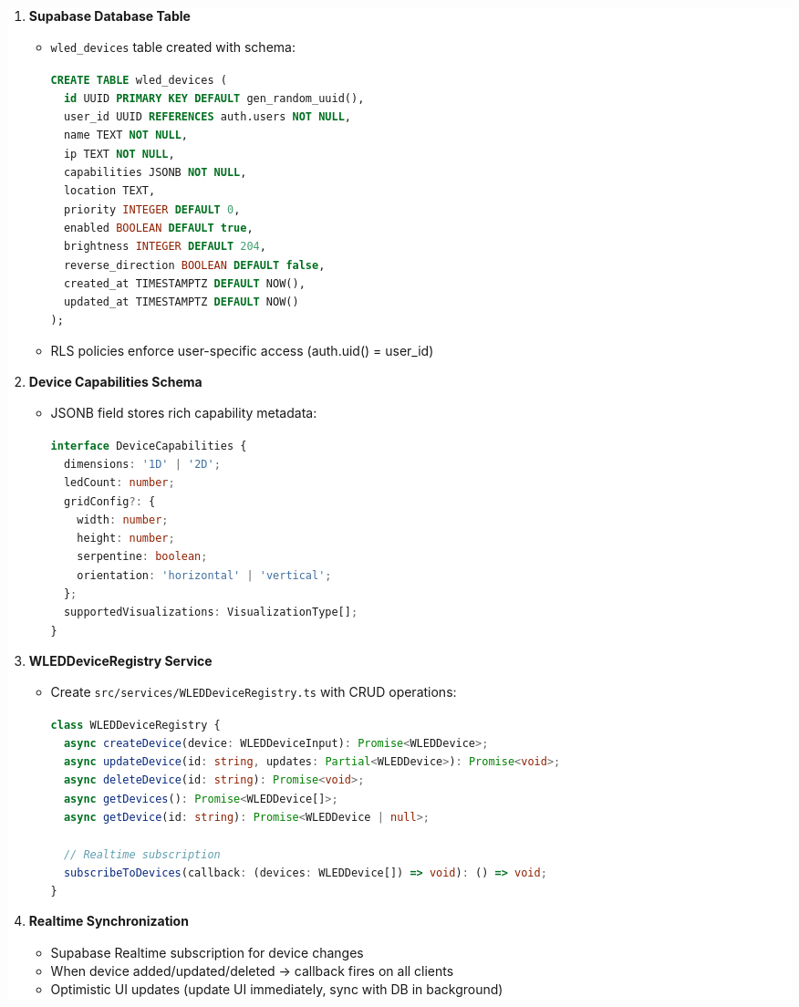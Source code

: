 1. **Supabase Database Table**
   - `wled_devices` table created with schema:
     ```sql
     CREATE TABLE wled_devices (
       id UUID PRIMARY KEY DEFAULT gen_random_uuid(),
       user_id UUID REFERENCES auth.users NOT NULL,
       name TEXT NOT NULL,
       ip TEXT NOT NULL,
       capabilities JSONB NOT NULL,
       location TEXT,
       priority INTEGER DEFAULT 0,
       enabled BOOLEAN DEFAULT true,
       brightness INTEGER DEFAULT 204,
       reverse_direction BOOLEAN DEFAULT false,
       created_at TIMESTAMPTZ DEFAULT NOW(),
       updated_at TIMESTAMPTZ DEFAULT NOW()
     );
     ```
   - RLS policies enforce user-specific access (auth.uid() = user_id)

2. **Device Capabilities Schema**
   - JSONB field stores rich capability metadata:
     ```typescript
     interface DeviceCapabilities {
       dimensions: '1D' | '2D';
       ledCount: number;
       gridConfig?: {
         width: number;
         height: number;
         serpentine: boolean;
         orientation: 'horizontal' | 'vertical';
       };
       supportedVisualizations: VisualizationType[];
     }
     ```

3. **WLEDDeviceRegistry Service**
   - Create `src/services/WLEDDeviceRegistry.ts` with CRUD operations:
     ```typescript
     class WLEDDeviceRegistry {
       async createDevice(device: WLEDDeviceInput): Promise<WLEDDevice>;
       async updateDevice(id: string, updates: Partial<WLEDDevice>): Promise<void>;
       async deleteDevice(id: string): Promise<void>;
       async getDevices(): Promise<WLEDDevice[]>;
       async getDevice(id: string): Promise<WLEDDevice | null>;

       // Realtime subscription
       subscribeToDevices(callback: (devices: WLEDDevice[]) => void): () => void;
     }
     ```

4. **Realtime Synchronization**
   - Supabase Realtime subscription for device changes
   - When device added/updated/deleted → callback fires on all clients
   - Optimistic UI updates (update UI immediately, sync with DB in background)
